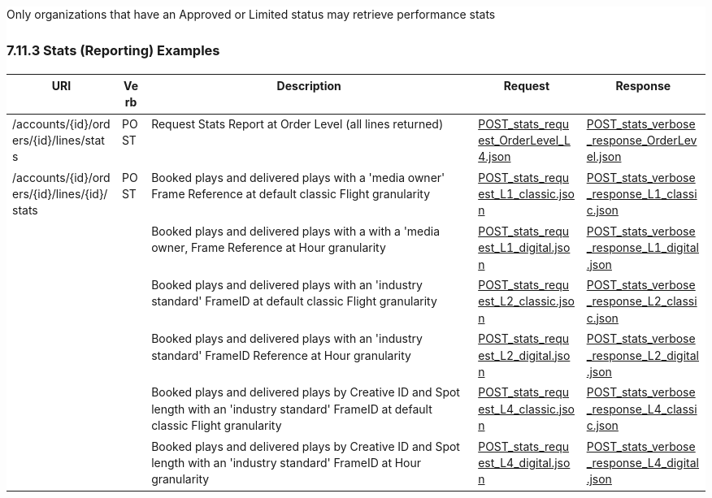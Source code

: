 Only organizations that have an Approved or Limited status may retrieve performance stats

### 7.11.3 Stats (Reporting) Examples

| URI                                         | Verb | Description                                                                                                                                         | Request                                                                                                                                                                                       | Response                                                                                                                                                                                          |
| ------------------------------------------- | ---- | --------------------------------------------------------------------------------------------------------------------------------------------------- | --------------------------------------------------------------------------------------------------------------------------------------------------------------------------------------------- | ------------------------------------------------------------------------------------------------------------------------------------------------------------------------------------------------- |
| /accounts/{id}/orders/{id}/lines/stats      | POST | Request Stats Report at Order Level (all lines returned)                                                                                            | [POST\_stats\_request\_OrderLevel\_L4.json](https://github.com/Outsmart-OOH/ooh_open_direct/blob/master/examples/OOHpenDirect_1-5-1_v-1/POST_stats_request_OrderLevel_L4.json)                | [POST\_stats\_verbose\_response\_OrderLevel.json](https://github.com/Outsmart-OOH/ooh_open_direct/blob/master/examples/OOHpenDirect_1-5-1_v-1/POST_stats_verbose_response_OrderLevel.json)        |
| /accounts/{id}/orders/{id}/lines/{id}/stats | POST | Booked plays and delivered plays with a 'media owner' Frame Reference at default classic Flight granularity                                         | [POST\_stats\_request\_L1\_classic.json](https://github.com/Outsmart-OOH/ooh_open_direct/blob/master/examples/OOHpenDirect_1-5-1_v-1/POST_stats_request_L1_classic.json)                      | [POST\_stats\_verbose\_response\_L1\_classic.json](https://github.com/Outsmart-OOH/ooh_open_direct/blob/master/examples/OOHpenDirect_1-5-1_v-1/POST_stats_verbose_response_L1_classic.json)       |
|                                             |      | Booked plays and delivered plays with a with a 'media owner, Frame Reference at Hour granularity                                                    | [POST\_stats\_request\_L1\_digital.json](https://github.com/Outsmart-OOH/ooh_open_direct/blob/master/examples/OOHpenDirect_1-5-1_v-1/POST_stats_request_L1_digital.json)                      | [POST\_stats\_verbose\_response\_L1\_digital.json](https://github.com/Outsmart-OOH/ooh_open_direct/blob/master/examples/OOHpenDirect_1-5-1_v-1/POST_stats_verbose_response_L1_digital.json)       |
|                                             |      | Booked plays and delivered plays with an 'industry standard' FrameID at default classic Flight granularity                                          | [POST\_stats\_request\_L2\_classic.json](https://github.com/Outsmart-OOH/ooh_open_direct/blob/master/examples/OOHpenDirect_1-5-1_v-1/POST_stats_request_L2_classic.json)                      | [POST\_stats\_verbose\_response\_L2\_classic.json](https://github.com/Outsmart-OOH/ooh_open_direct/blob/master/examples/OOHpenDirect_1-5-1_v-1/POST_stats_verbose_response_L2_classic.json)       |
|                                             |      | Booked plays and delivered plays with an 'industry standard' FrameID Reference at Hour granularity                                                  | [POST\_stats\_request\_L2\_digital.json](https://github.com/Outsmart-OOH/ooh_open_direct/blob/master/examples/OOHpenDirect_1-5-1_v-1/POST_stats_request_L2_digital.json)                      | [POST\_stats\_verbose\_response\_L2\_digital.json](https://github.com/Outsmart-OOH/ooh_open_direct/blob/master/examples/OOHpenDirect_1-5-1_v-1/POST_stats_verbose_response_L2_digital.json)       |
|                                             |      | Booked plays and delivered plays by Creative ID and Spot length with an 'industry standard' FrameID at default classic Flight granularity           | [POST\_stats\_request\_L4\_classic.json](https://github.com/Outsmart-OOH/ooh_open_direct/blob/master/examples/OOHpenDirect_1-5-1_v-1/POST_stats_request_L4_classic.json)                      | [POST\_stats\_verbose\_response\_L4\_classic.json](https://github.com/Outsmart-OOH/ooh_open_direct/blob/master/examples/OOHpenDirect_1-5-1_v-1/POST_stats_verbose_response_L4_classic.json)       |
|                                             |      | Booked plays and delivered plays by Creative ID and Spot length with an 'industry standard' FrameID at Hour granularity                             | [POST\_stats\_request\_L4\_digital.json](https://github.com/Outsmart-OOH/ooh_open_direct/blob/master/examples/OOHpenDirect_1-5-1_v-1/POST_stats_request_L4_digital.json)                      | [POST\_stats\_verbose\_response\_L4\_digital.json](https://github.com/Outsmart-OOH/ooh_open_direct/blob/master/examples/OOHpenDirect_1-5-1_v-1/POST_stats_verbose_response_L4_digital.json)       |